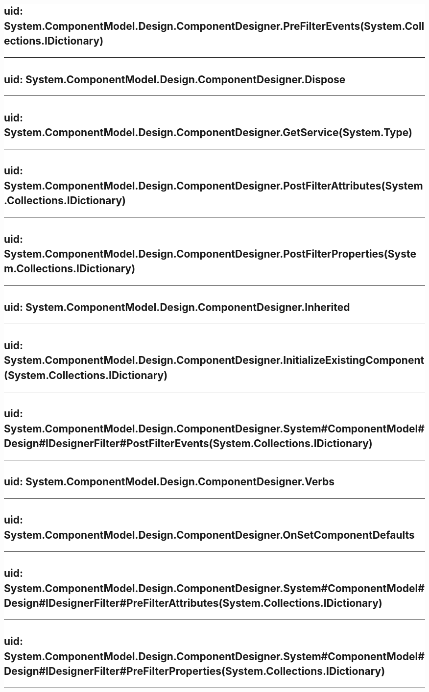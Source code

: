 uid: System.ComponentModel.Design.ComponentDesigner.PreFilterEvents(System.Collections.IDictionary)
---

---
uid: System.ComponentModel.Design.ComponentDesigner.Dispose
---

---
uid: System.ComponentModel.Design.ComponentDesigner.GetService(System.Type)
---

---
uid: System.ComponentModel.Design.ComponentDesigner.PostFilterAttributes(System.Collections.IDictionary)
---

---
uid: System.ComponentModel.Design.ComponentDesigner.PostFilterProperties(System.Collections.IDictionary)
---

---
uid: System.ComponentModel.Design.ComponentDesigner.Inherited
---

---
uid: System.ComponentModel.Design.ComponentDesigner.InitializeExistingComponent(System.Collections.IDictionary)
---

---
uid: System.ComponentModel.Design.ComponentDesigner.System#ComponentModel#Design#IDesignerFilter#PostFilterEvents(System.Collections.IDictionary)
---

---
uid: System.ComponentModel.Design.ComponentDesigner.Verbs
---

---
uid: System.ComponentModel.Design.ComponentDesigner.OnSetComponentDefaults
---

---
uid: System.ComponentModel.Design.ComponentDesigner.System#ComponentModel#Design#IDesignerFilter#PreFilterAttributes(System.Collections.IDictionary)
---

---
uid: System.ComponentModel.Design.ComponentDesigner.System#ComponentModel#Design#IDesignerFilter#PreFilterProperties(System.Collections.IDictionary)
---

---